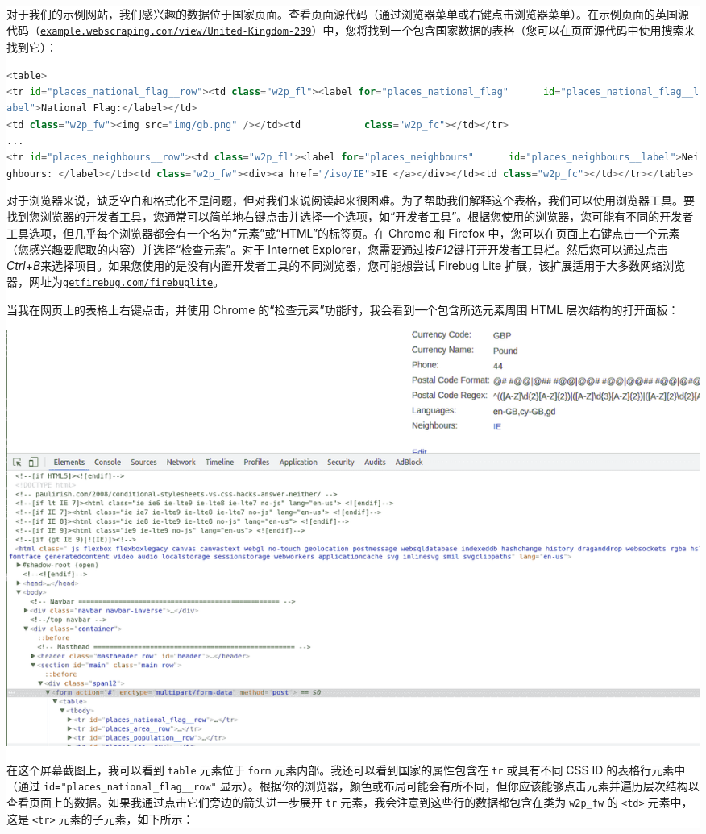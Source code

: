 对于我们的示例网站，我们感兴趣的数据位于国家页面。查看页面源代码（通过浏览器菜单或右键点击浏览器菜单）。在示例页面的英国源代码（[`example.webscraping.com/view/United-Kingdom-239`](http://example.webscraping.com/view/United-Kingdom-239)）中，您将找到一个包含国家数据的表格（您可以在页面源代码中使用搜索来找到它）：

```py
<table> 
<tr id="places_national_flag__row"><td class="w2p_fl"><label for="places_national_flag"      id="places_national_flag__label">National Flag:</label></td>
<td class="w2p_fw"><img src="img/gb.png" /></td><td           class="w2p_fc"></td></tr> 
... 
<tr id="places_neighbours__row"><td class="w2p_fl"><label for="places_neighbours"      id="places_neighbours__label">Neighbours: </label></td><td class="w2p_fw"><div><a href="/iso/IE">IE </a></div></td><td class="w2p_fc"></td></tr></table>

```

对于浏览器来说，缺乏空白和格式化不是问题，但对我们来说阅读起来很困难。为了帮助我们解释这个表格，我们可以使用浏览器工具。要找到您浏览器的开发者工具，您通常可以简单地右键点击并选择一个选项，如“开发者工具”。根据您使用的浏览器，您可能有不同的开发者工具选项，但几乎每个浏览器都会有一个名为“元素”或“HTML”的标签页。在 Chrome 和 Firefox 中，您可以在页面上右键点击一个元素（您感兴趣要爬取的内容）并选择“检查元素”。对于 Internet Explorer，您需要通过按*F12*键打开开发者工具栏。然后您可以通过点击*Ctrl*+*B*来选择项目。如果您使用的是没有内置开发者工具的不同浏览器，您可能想尝试 Firebug Lite 扩展，该扩展适用于大多数网络浏览器，网址为[`getfirebug.com/firebuglite`](https://getfirebug.com/firebuglite)。

当我在网页上的表格上右键点击，并使用 Chrome 的“检查元素”功能时，我会看到一个包含所选元素周围 HTML 层次结构的打开面板：

![](img/chrome_inspect.png)

在这个屏幕截图上，我可以看到 `table` 元素位于 `form` 元素内部。我还可以看到国家的属性包含在 `tr` 或具有不同 CSS ID 的表格行元素中（通过 `id="places_national_flag__row"` 显示）。根据你的浏览器，颜色或布局可能会有所不同，但你应该能够点击元素并遍历层次结构以查看页面上的数据。如果我通过点击它们旁边的箭头进一步展开 `tr` 元素，我会注意到这些行的数据都包含在类为 `w2p_fw` 的 `<td>` 元素中，这是 `<tr>` 元素的子元素，如下所示：
